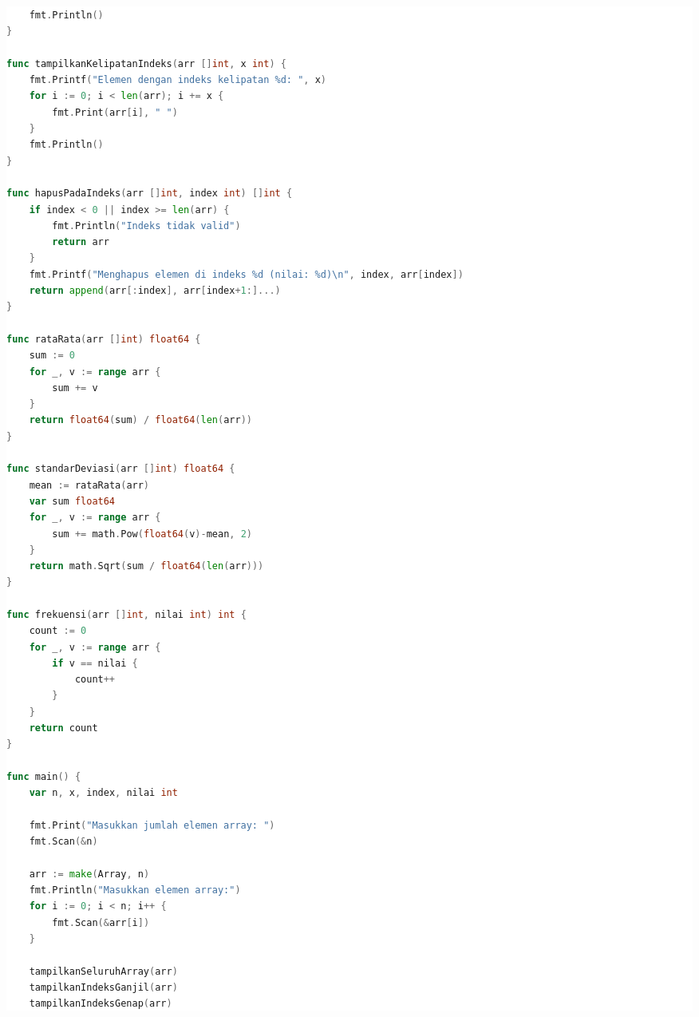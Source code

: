 ```go
    fmt.Println()
}

func tampilkanKelipatanIndeks(arr []int, x int) {
    fmt.Printf("Elemen dengan indeks kelipatan %d: ", x)
    for i := 0; i < len(arr); i += x {
        fmt.Print(arr[i], " ")
    }
    fmt.Println()
}

func hapusPadaIndeks(arr []int, index int) []int {
    if index < 0 || index >= len(arr) {
        fmt.Println("Indeks tidak valid")
        return arr
    }
    fmt.Printf("Menghapus elemen di indeks %d (nilai: %d)\n", index, arr[index])
    return append(arr[:index], arr[index+1:]...)
}

func rataRata(arr []int) float64 {
    sum := 0
    for _, v := range arr {
        sum += v
    }
    return float64(sum) / float64(len(arr))
}

func standarDeviasi(arr []int) float64 {
    mean := rataRata(arr)
    var sum float64
    for _, v := range arr {
        sum += math.Pow(float64(v)-mean, 2)
    }
    return math.Sqrt(sum / float64(len(arr)))
}

func frekuensi(arr []int, nilai int) int {
    count := 0
    for _, v := range arr {
        if v == nilai {
            count++
        }
    }
    return count
}

func main() {
    var n, x, index, nilai int

    fmt.Print("Masukkan jumlah elemen array: ")
    fmt.Scan(&n)

    arr := make(Array, n)
    fmt.Println("Masukkan elemen array:")
    for i := 0; i < n; i++ {
        fmt.Scan(&arr[i])
    }

    tampilkanSeluruhArray(arr)
    tampilkanIndeksGanjil(arr)
    tampilkanIndeksGenap(arr)

```